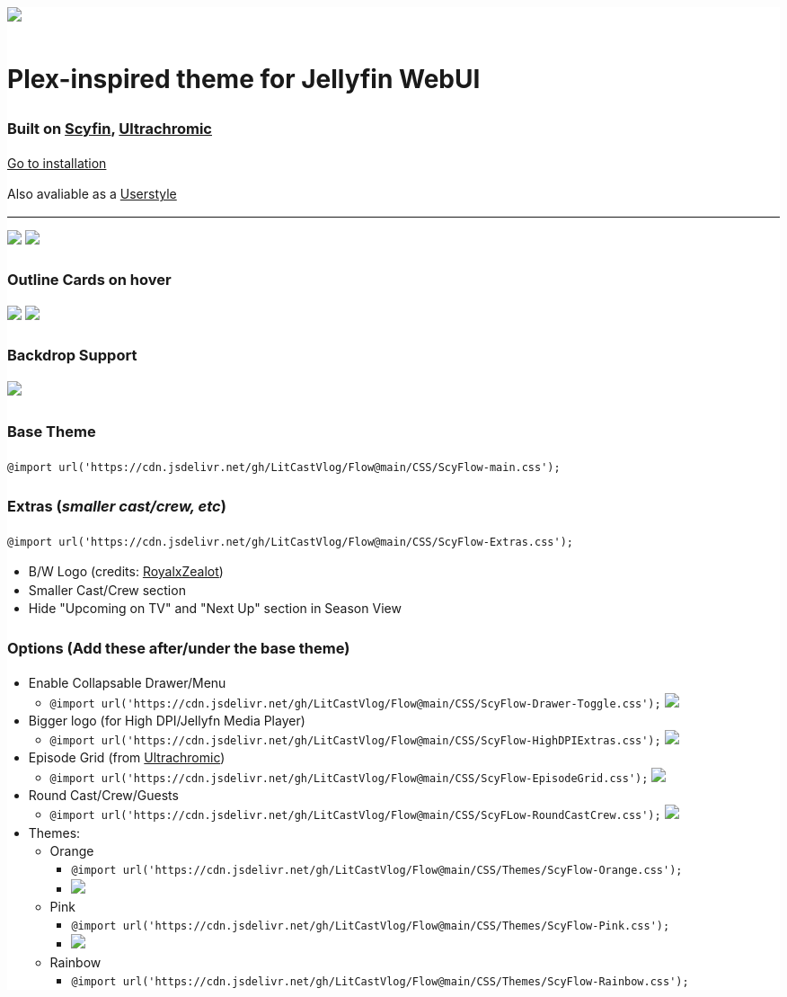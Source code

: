 <img src="./images/logo.png" width="50%"/>

# **Plex-inspired theme for Jellyfin WebUI**
### **Built on [Scyfin](https://github.com/loof2736/scyfin/), [Ultrachromic](https://github.com/CTalvio/Ultrachromic)**

[Go to installation](#installation)

Also avaliable as a [Userstyle](https://userstyles.world/style/21576/flow-for-jelyfin)

---
<img src="./images/screen.jpg" width="100%"/>

<img src="./images/details.png" width="100%"/>

### **Outline Cards on hover**
<img src="./images/outline_hover.gif" width="100%"/>
<img src="./images/outline.gif" width="100%"/>

### **Backdrop Support**
<img src="./images/backdrop_setting.gif" width="100%"/>

### Base Theme
`@import url('https://cdn.jsdelivr.net/gh/LitCastVlog/Flow@main/CSS/ScyFlow-main.css');`


### Extras (*smaller cast/crew, etc*) 
`@import url('https://cdn.jsdelivr.net/gh/LitCastVlog/Flow@main/CSS/ScyFlow-Extras.css');`

 - B/W Logo (credits: [RoyalxZealot](https://www.steamgriddb.com/logo/128502))
 - Smaller Cast/Crew section
 - Hide "Upcoming on TV" and "Next Up" section in Season View

### Options (Add these after/under the base theme)
- Enable Collapsable Drawer/Menu 
    - `@import url('https://cdn.jsdelivr.net/gh/LitCastVlog/Flow@main/CSS/ScyFlow-Drawer-Toggle.css');`
      <img src="./images/drawer-toggle.gif" width="100%"/>
- Bigger logo (for High DPI/Jellyfn Media Player)
    - `@import url('https://cdn.jsdelivr.net/gh/LitCastVlog/Flow@main/CSS/ScyFlow-HighDPIExtras.css');`
      <img src="./images/highdpi.png" width="100%"/>
- Episode Grid (from [Ultrachromic](https://github.com/CTalvio/Ultrachromic))
    - `@import url('https://cdn.jsdelivr.net/gh/LitCastVlog/Flow@main/CSS/ScyFlow-EpisodeGrid.css');`
      <img src="./images/episodegrid_uc.png" width="100%"/>
- Round Cast/Crew/Guests
    - `@import url('https://cdn.jsdelivr.net/gh/LitCastVlog/Flow@main/CSS/ScyFLow-RoundCastCrew.css');`
      <img src="./images/roundcastcrew.png" width="100%"/>      
- Themes:
    - Orange
        - `@import url('https://cdn.jsdelivr.net/gh/LitCastVlog/Flow@main/CSS/Themes/ScyFlow-Orange.css');`
        - <img src="./images/orange.png" width="100%"/>
    - Pink
        - `@import url('https://cdn.jsdelivr.net/gh/LitCastVlog/Flow@main/CSS/Themes/ScyFlow-Pink.css');`
        - <img src="./images/pink.png" width="100%"/>
    - Rainbow
        - `@import url('https://cdn.jsdelivr.net/gh/LitCastVlog/Flow@main/CSS/Themes/ScyFlow-Rainbow.css');`
